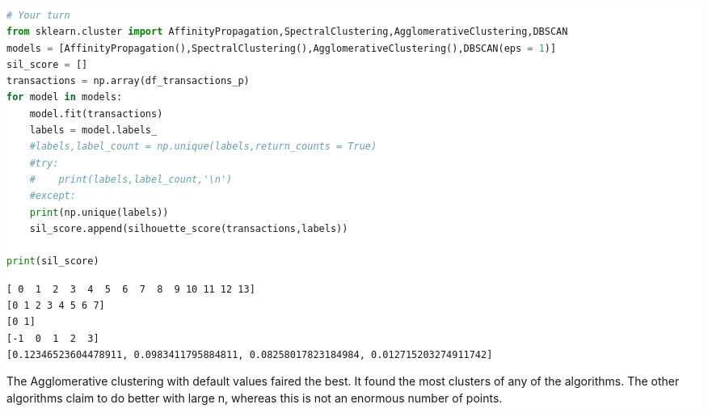 

```python
# Your turn
from sklearn.cluster import AffinityPropagation,SpectralClustering,AgglomerativeClustering,DBSCAN
models = [AffinityPropagation(),SpectralClustering(),AgglomerativeClustering(),DBSCAN(eps = 1)]
sil_score = []
transactions = np.array(df_transactions_p)
for model in models:
    model.fit(transactions)
    labels = model.labels_
    #labels,label_count = np.unique(labels,return_counts = True)
    #try:
    #    print(labels,label_count,'\n')
    #except:
    print(np.unique(labels))
    sil_score.append(silhouette_score(transactions,labels))

print(sil_score)
```

    [ 0  1  2  3  4  5  6  7  8  9 10 11 12 13]
    [0 1 2 3 4 5 6 7]
    [0 1]
    [-1  0  1  2  3]
    [0.12346523604478911, 0.0983411795884811, 0.08258017823184984, 0.012715203274911742]


The Agglomerative clustering with default values faired the best. It found the most clusters of any of the algorithms. The other algorithms claim to do better with large n, whereas this is not an enormous number of points.
